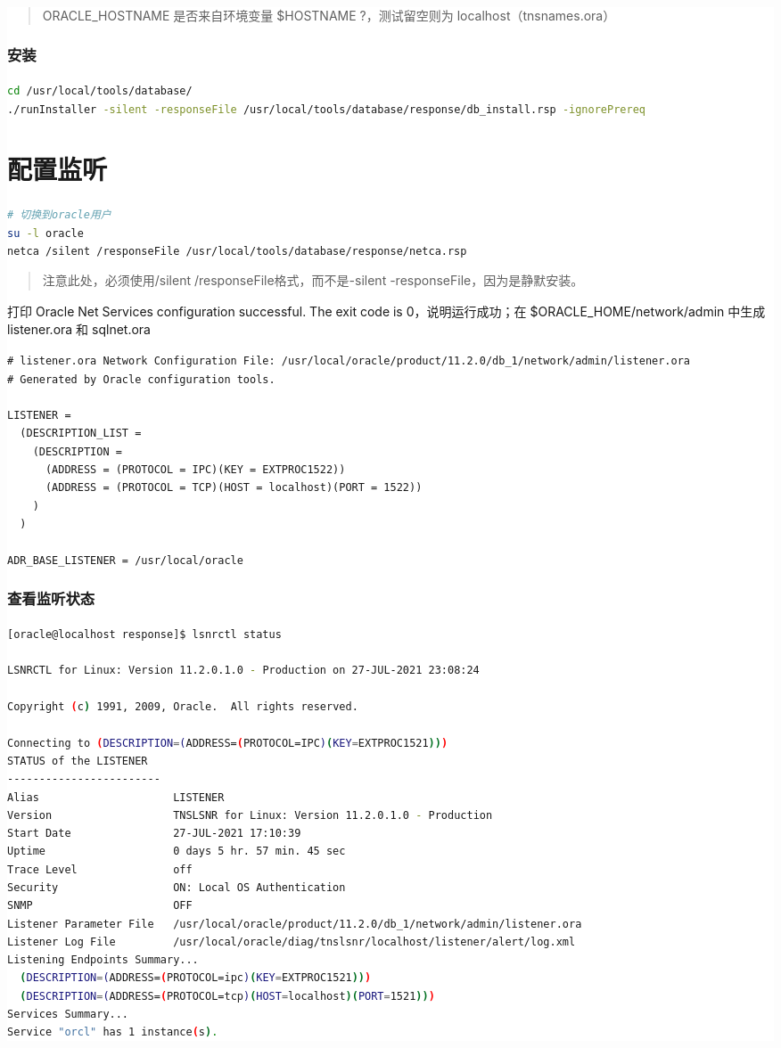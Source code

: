 > ORACLE_HOSTNAME 是否来自环境变量 $HOSTNAME ?，测试留空则为 localhost（tnsnames.ora）

### 安装

```bash
cd /usr/local/tools/database/
./runInstaller -silent -responseFile /usr/local/tools/database/response/db_install.rsp -ignorePrereq
```



# 配置监听

```bash
# 切换到oracle用户
su -l oracle
netca /silent /responseFile /usr/local/tools/database/response/netca.rsp
```

> 注意此处，必须使用/silent /responseFile格式，而不是-silent -responseFile，因为是静默安装。

打印 Oracle Net Services configuration successful. The exit code is 0，说明运行成功；在 $ORACLE_HOME/network/admin 中生成 listener.ora 和 sqlnet.ora

```properties
# listener.ora Network Configuration File: /usr/local/oracle/product/11.2.0/db_1/network/admin/listener.ora
# Generated by Oracle configuration tools.

LISTENER =
  (DESCRIPTION_LIST =
    (DESCRIPTION =
      (ADDRESS = (PROTOCOL = IPC)(KEY = EXTPROC1522))
      (ADDRESS = (PROTOCOL = TCP)(HOST = localhost)(PORT = 1522))
    )
  )

ADR_BASE_LISTENER = /usr/local/oracle
```

### 查看监听状态

```bash
[oracle@localhost response]$ lsnrctl status

LSNRCTL for Linux: Version 11.2.0.1.0 - Production on 27-JUL-2021 23:08:24

Copyright (c) 1991, 2009, Oracle.  All rights reserved.

Connecting to (DESCRIPTION=(ADDRESS=(PROTOCOL=IPC)(KEY=EXTPROC1521)))
STATUS of the LISTENER
------------------------
Alias                     LISTENER
Version                   TNSLSNR for Linux: Version 11.2.0.1.0 - Production
Start Date                27-JUL-2021 17:10:39
Uptime                    0 days 5 hr. 57 min. 45 sec
Trace Level               off
Security                  ON: Local OS Authentication
SNMP                      OFF
Listener Parameter File   /usr/local/oracle/product/11.2.0/db_1/network/admin/listener.ora
Listener Log File         /usr/local/oracle/diag/tnslsnr/localhost/listener/alert/log.xml
Listening Endpoints Summary...
  (DESCRIPTION=(ADDRESS=(PROTOCOL=ipc)(KEY=EXTPROC1521)))
  (DESCRIPTION=(ADDRESS=(PROTOCOL=tcp)(HOST=localhost)(PORT=1521)))
Services Summary...
Service "orcl" has 1 instance(s).
```